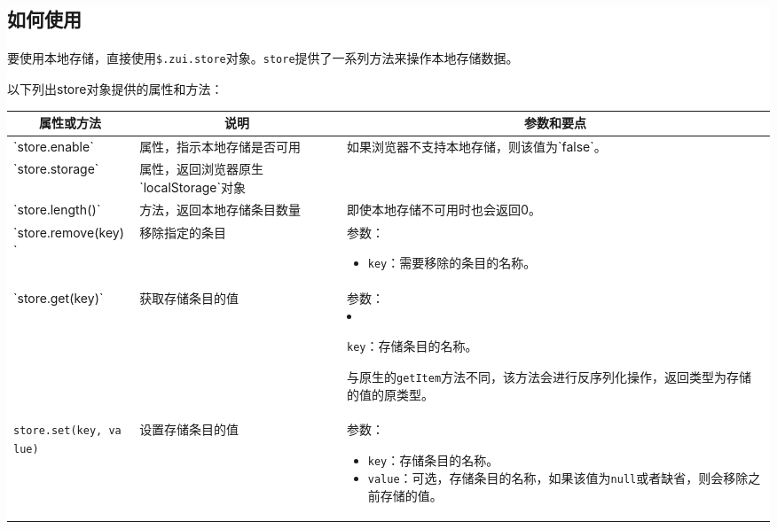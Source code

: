 ## 如何使用

要使用本地存储，直接使用`$.zui.store`对象。`store`提供了一系列方法来操作本地存储数据。

以下列出store对象提供的属性和方法：

<table class="table table-bordered">
  <thead>
    <tr>
      <th>属性或方法</th>
      <th>说明</th>
      <th>参数和要点</th>
    </tr>
  </thead>
  <tbody>
    <tr>
      <td>`store.enable`</td>
      <td>属性，指示本地存储是否可用</td>
      <td>如果浏览器不支持本地存储，则该值为`false`。</td>
    </tr>
    <tr>
      <td>`store.storage`</td>
      <td>属性，返回浏览器原生`localStorage`对象</td>
      <td></td>
    </tr>
    <tr>
      <td>`store.length()`</td>
      <td>方法，返回本地存储条目数量</td>
      <td>即使本地存储不可用时也会返回0。</td>
    </tr>
    <tr>
      <td>`store.remove(key)`</td>
      <td>移除指定的条目</td>
      <td>参数：

*   `key`：需要移除的条目的名称。</td>
    </tr>
    <tr>
      <td>`store.get(key)`</td>
      <td>获取存储条目的值</td>
      <td>参数：

*   `key`：存储条目的名称。

与原生的`getItem`方法不同，该方法会进行反序列化操作，返回类型为存储的值的原类型。</td>
    </tr>
    <tr>
      <td>`store.set(key, value)`</td>
      <td>设置存储条目的值</td>
      <td>参数：

*   `key`：存储条目的名称。
*   `value`：可选，存储条目的名称，如果该值为`null`或者缺省，则会移除之前存储的值。
